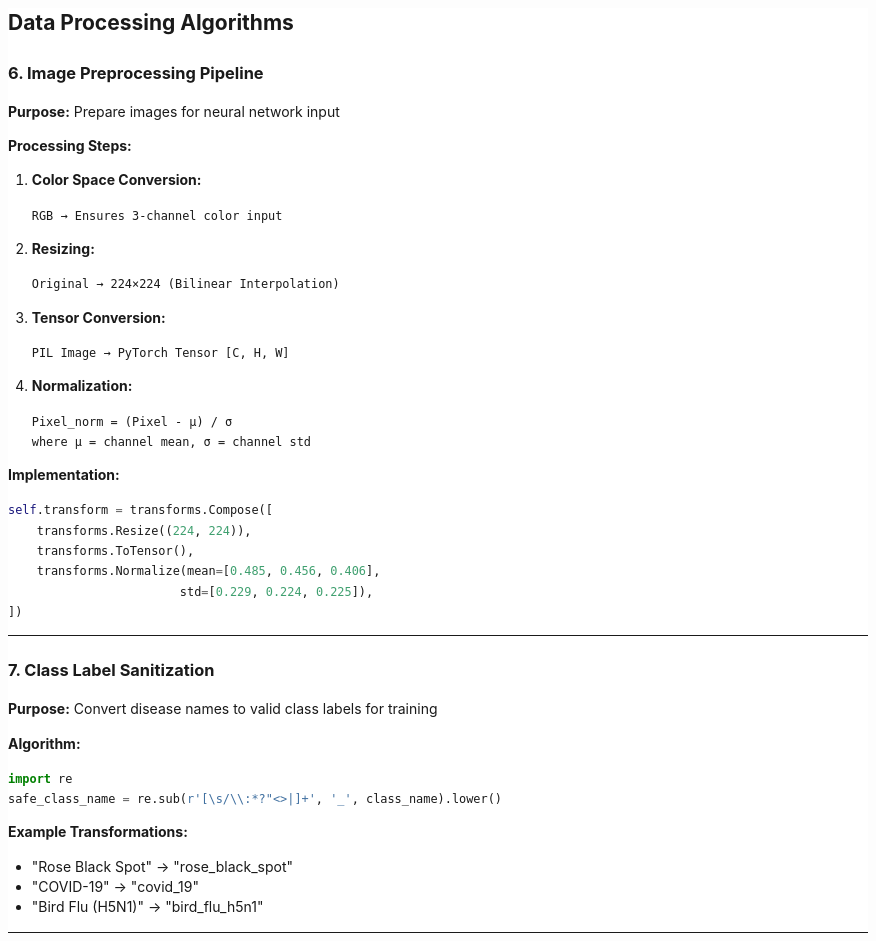 
## Data Processing Algorithms

### 6. Image Preprocessing Pipeline

**Purpose:** Prepare images for neural network input

**Processing Steps:**

1. **Color Space Conversion:**
   ```
   RGB → Ensures 3-channel color input
   ```

2. **Resizing:**
   ```
   Original → 224×224 (Bilinear Interpolation)
   ```

3. **Tensor Conversion:**
   ```
   PIL Image → PyTorch Tensor [C, H, W]
   ```

4. **Normalization:**
   ```
   Pixel_norm = (Pixel - μ) / σ
   where μ = channel mean, σ = channel std
   ```

**Implementation:**
```python
self.transform = transforms.Compose([
    transforms.Resize((224, 224)),
    transforms.ToTensor(),
    transforms.Normalize(mean=[0.485, 0.456, 0.406], 
                        std=[0.229, 0.224, 0.225]),
])
```

---

### 7. Class Label Sanitization

**Purpose:** Convert disease names to valid class labels for training

**Algorithm:**
```python
import re
safe_class_name = re.sub(r'[\s/\\:*?"<>|]+', '_', class_name).lower()
```

**Example Transformations:**
- "Rose Black Spot" → "rose_black_spot"
- "COVID-19" → "covid_19"
- "Bird Flu (H5N1)" → "bird_flu_h5n1"

---
